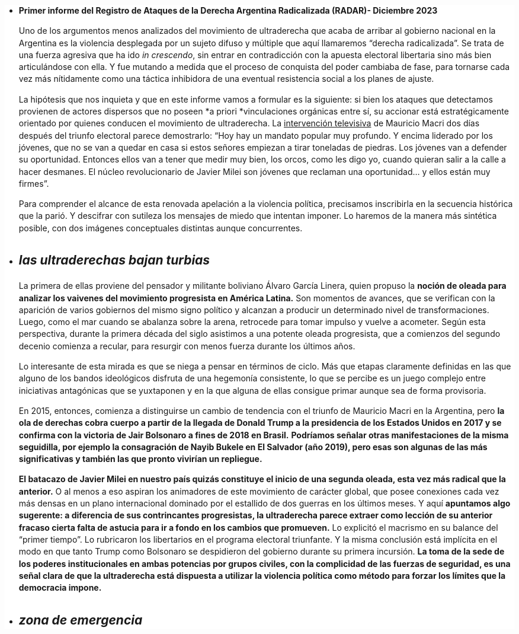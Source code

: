 - **Primer informe del Registro de Ataques de la Derecha Argentina Radicalizada (RADAR)- Diciembre 2023**
  
  Uno de los argumentos menos analizados del movimiento de ultraderecha que acaba de arribar al gobierno nacional en la Argentina es la violencia desplegada por un sujeto difuso y múltiple que aquí llamaremos “derecha radicalizada”. Se trata de una fuerza agresiva que ha ido *in crescendo*, sin entrar en contradicción con la apuesta electoral libertaria sino más bien articulándose con ella. Y fue mutando a medida que el proceso de conquista del poder cambiaba de fase, para tornarse cada vez más nítidamente como una táctica inhibidora de una eventual resistencia social a los planes de ajuste.
  
  La hipótesis que nos inquieta y que en este informe vamos a formular es la siguiente: si bien los ataques que detectamos provienen de actores dispersos que no poseen *a priori *vinculaciones orgánicas entre sí, su accionar está estratégicamente orientado por quienes conducen el movimiento de ultraderecha. La [intervención televisiva](https://www.youtube.com/watch?v=csNVoE5oiRk) de Mauricio Macri dos días después del triunfo electoral parece demostrarlo: “Hoy hay un mandato popular muy profundo. Y encima liderado por los jóvenes, que no se van a quedar en casa si estos señores empiezan a tirar toneladas de piedras. Los jóvenes van a defender su oportunidad. Entonces ellos van a tener que medir muy bien, los orcos, como les digo yo, cuando quieran salir a la calle a hacer desmanes. El núcleo revolucionario de Javier Milei son jóvenes que reclaman una oportunidad… y ellos están muy firmes”.
  
  Para comprender el alcance de esta renovada apelación a la violencia política, precisamos inscribirla en la secuencia histórica que la parió. Y descifrar con sutileza los mensajes de miedo que intentan imponer. Lo haremos de la manera más sintética posible, con dos imágenes conceptuales distintas aunque concurrentes.
- ## ***las ultraderechas bajan turbias***
  
  La primera de ellas proviene del pensador y militante boliviano Álvaro García Linera, quien propuso la **noción de oleada para analizar los vaivenes del movimiento progresista en América Latina.** Son momentos de avances, que se verifican con la aparición de varios gobiernos del mismo signo político y alcanzan a producir un determinado nivel de transformaciones. Luego, como el mar cuando se abalanza sobre la arena, retrocede para tomar impulso y vuelve a acometer. Según esta perspectiva, durante la primera década del siglo asistimos a una potente oleada progresista, que a comienzos del segundo decenio comienza a recular, para resurgir con menos fuerza durante los últimos años.
  
  Lo interesante de esta mirada es que se niega a pensar en términos de ciclo. Más que etapas claramente definidas en las que alguno de los bandos ideológicos disfruta de una hegemonía consistente, lo que se percibe es un juego complejo entre iniciativas antagónicas que se yuxtaponen y en la que alguna de ellas consigue primar aunque sea de forma provisoria.
  
  En 2015, entonces, comienza a distinguirse un cambio de tendencia con el triunfo de Mauricio Macri en la Argentina, pero **la ola de derechas cobra cuerpo a partir de la llegada de Donald Trump a la presidencia de los Estados Unidos en 2017 y se confirma con la victoria de Jair Bolsonaro a fines de 2018 en Brasil.** **Podríamos señalar otras manifestaciones de la misma seguidilla, por ejemplo la consagración de Nayib Bukele en El Salvador (año 2019), pero esas son algunas de las más significativas y también las que pronto vivirían un repliegue.**
  
  **El batacazo de Javier Milei en nuestro país quizás constituye el inicio de una segunda oleada, esta vez más radical que la anterior.** O al menos a eso aspiran los animadores de este movimiento de carácter global, que posee conexiones cada vez más densas en un plano internacional dominado por el estallido de dos guerras en los últimos meses. Y aquí **apuntamos algo sugerente: a diferencia de sus contrincantes progresistas, la ultraderecha parece extraer como lección de su anterior fracaso cierta falta de astucia para ir a fondo en los cambios que promueven.** Lo explicitó el macrismo en su balance del “primer tiempo”. Lo rubricaron los libertarios en el programa electoral triunfante. Y la misma conclusión está implícita en el modo en que tanto Trump como Bolsonaro se despidieron del gobierno durante su primera incursión. **La toma de la sede de los poderes institucionales en ambas potencias por grupos civiles, con la complicidad de las fuerzas de seguridad, es una señal clara de que la ultraderecha está dispuesta a utilizar la violencia política como método para forzar los límites que la democracia impone.**
- ## ***zona de emergencia***
  